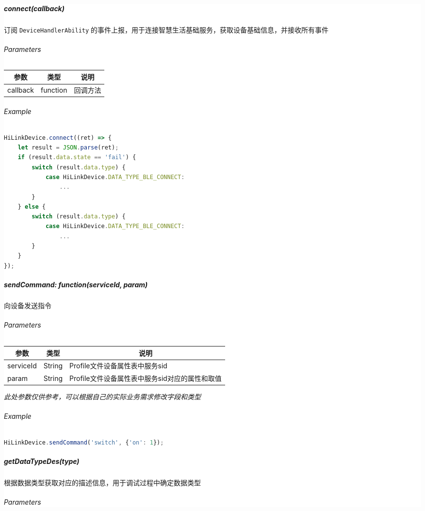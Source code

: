 ##### connect(callback)

订阅 `DeviceHandlerAbility` 的事件上报，用于连接智慧生活基础服务，获取设备基础信息，并接收所有事件

###### Parameters

| 参数     | 类型     | 说明     |
| -------- | -------- | -------- |
| callback | function | 回调方法 |

###### Example

```js
HiLinkDevice.connect((ret) => {
    let result = JSON.parse(ret);
    if (result.data.state == 'fail') {
        switch (result.data.type) {
            case HiLinkDevice.DATA_TYPE_BLE_CONNECT:
                ...
        }
    } else {
        switch (result.data.type) {
            case HiLinkDevice.DATA_TYPE_BLE_CONNECT:
                ...
        }
    }
});
```



##### sendCommand: function(serviceId, param)

向设备发送指令

###### Parameters

| 参数      | 类型   | 说明                                           |
| --------- | ------ | ---------------------------------------------- |
| serviceId | String | Profile文件设备属性表中服务sid                 |
| param     | String | Profile文件设备属性表中服务sid对应的属性和取值 |

*此处参数仅供参考，可以根据自己的实际业务需求修改字段和类型*

###### Example

```js
HiLinkDevice.sendCommand('switch', {'on': 1});
```



##### **getDataTypeDes(type)**

根据数据类型获取对应的描述信息，用于调试过程中确定数据类型

###### Parameters
